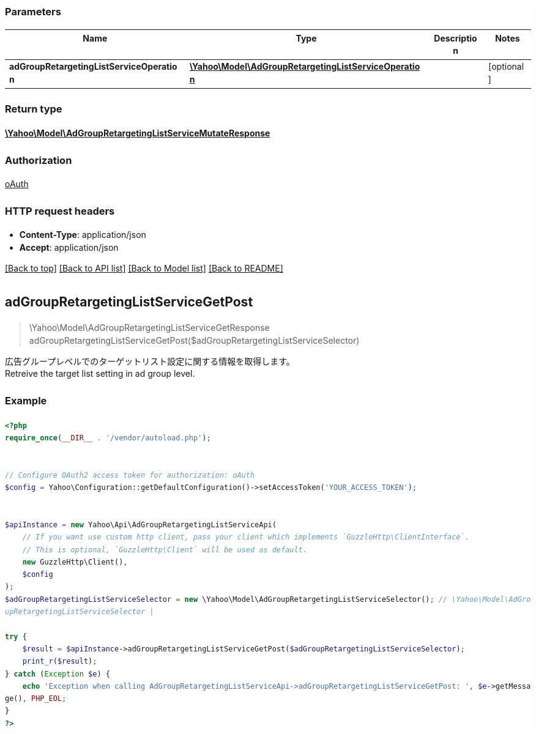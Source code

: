 ### Parameters


Name | Type | Description  | Notes
------------- | ------------- | ------------- | -------------
 **adGroupRetargetingListServiceOperation** | [**\Yahoo\Model\AdGroupRetargetingListServiceOperation**](../Model/AdGroupRetargetingListServiceOperation.md)|  | [optional]

### Return type

[**\Yahoo\Model\AdGroupRetargetingListServiceMutateResponse**](../Model/AdGroupRetargetingListServiceMutateResponse.md)

### Authorization

[oAuth](../../README.md#oAuth)

### HTTP request headers

- **Content-Type**: application/json
- **Accept**: application/json

[[Back to top]](#) [[Back to API list]](../../README.md#documentation-for-api-endpoints)
[[Back to Model list]](../../README.md#documentation-for-models)
[[Back to README]](../../README.md)


## adGroupRetargetingListServiceGetPost

> \Yahoo\Model\AdGroupRetargetingListServiceGetResponse adGroupRetargetingListServiceGetPost($adGroupRetargetingListServiceSelector)



<div lang=\"ja\">広告グループレベルでのターゲットリスト設定に関する情報を取得します。</div><div lang=\"en\">Retreive the target list setting in ad group level.</div>

### Example

```php
<?php
require_once(__DIR__ . '/vendor/autoload.php');


// Configure OAuth2 access token for authorization: oAuth
$config = Yahoo\Configuration::getDefaultConfiguration()->setAccessToken('YOUR_ACCESS_TOKEN');


$apiInstance = new Yahoo\Api\AdGroupRetargetingListServiceApi(
    // If you want use custom http client, pass your client which implements `GuzzleHttp\ClientInterface`.
    // This is optional, `GuzzleHttp\Client` will be used as default.
    new GuzzleHttp\Client(),
    $config
);
$adGroupRetargetingListServiceSelector = new \Yahoo\Model\AdGroupRetargetingListServiceSelector(); // \Yahoo\Model\AdGroupRetargetingListServiceSelector | 

try {
    $result = $apiInstance->adGroupRetargetingListServiceGetPost($adGroupRetargetingListServiceSelector);
    print_r($result);
} catch (Exception $e) {
    echo 'Exception when calling AdGroupRetargetingListServiceApi->adGroupRetargetingListServiceGetPost: ', $e->getMessage(), PHP_EOL;
}
?>
```